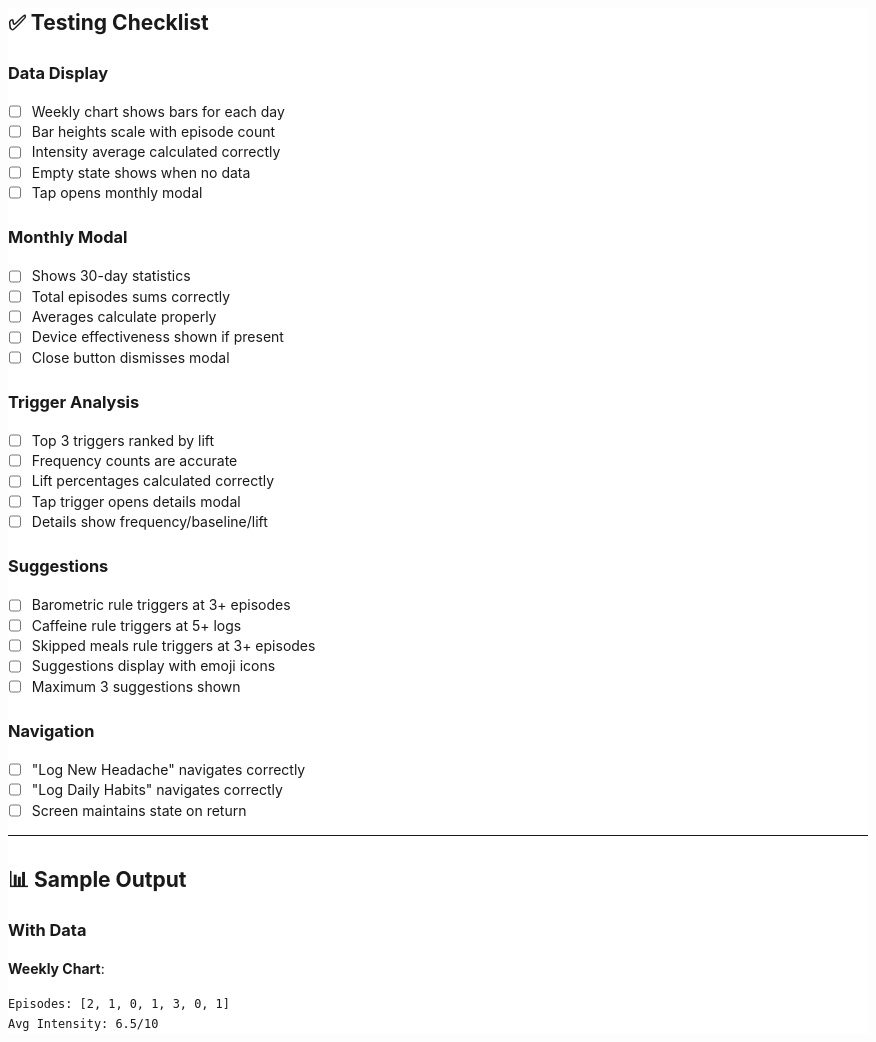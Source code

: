 
## ✅ **Testing Checklist**

### Data Display

- [ ] Weekly chart shows bars for each day
- [ ] Bar heights scale with episode count
- [ ] Intensity average calculated correctly
- [ ] Empty state shows when no data
- [ ] Tap opens monthly modal

### Monthly Modal

- [ ] Shows 30-day statistics
- [ ] Total episodes sums correctly
- [ ] Averages calculate properly
- [ ] Device effectiveness shown if present
- [ ] Close button dismisses modal

### Trigger Analysis

- [ ] Top 3 triggers ranked by lift
- [ ] Frequency counts are accurate
- [ ] Lift percentages calculated correctly
- [ ] Tap trigger opens details modal
- [ ] Details show frequency/baseline/lift

### Suggestions

- [ ] Barometric rule triggers at 3+ episodes
- [ ] Caffeine rule triggers at 5+ logs
- [ ] Skipped meals rule triggers at 3+ episodes
- [ ] Suggestions display with emoji icons
- [ ] Maximum 3 suggestions shown

### Navigation

- [ ] "Log New Headache" navigates correctly
- [ ] "Log Daily Habits" navigates correctly
- [ ] Screen maintains state on return

---

## 📊 **Sample Output**

### With Data

**Weekly Chart**:

```
Episodes: [2, 1, 0, 1, 3, 0, 1]
Avg Intensity: 6.5/10
```
